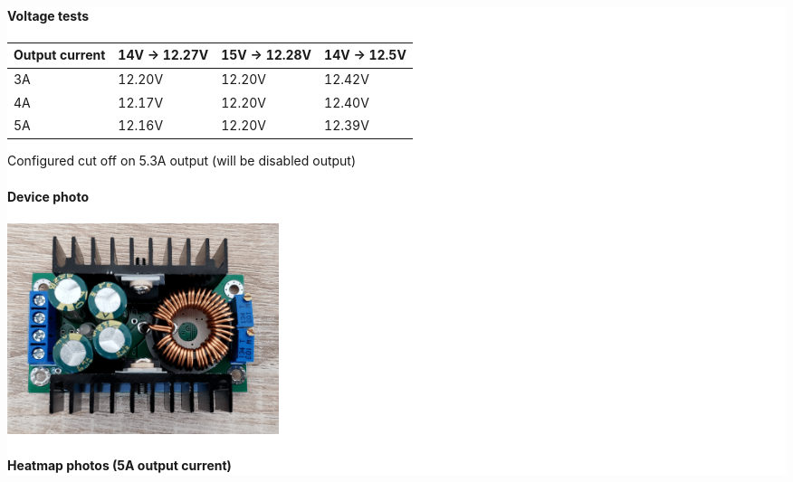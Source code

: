 #### Voltage tests

| Output current | 14V -> 12.27V | 15V -> 12.28V | 14V -> 12.5V |
| - | - | - | - |
| 3A | 12.20V | 12.20V | 12.42V |
| 4A | 12.17V | 12.20V | 12.40V |
| 5A | 12.16V | 12.20V | 12.39V |

Configured cut off on 5.3A output (will be disabled output)

#### Device photo

<img src="images/DC-DC-300W-12A-Step-down-Converter-XL4016E1.png" width="300"/>

#### Heatmap photos (5A output current)
